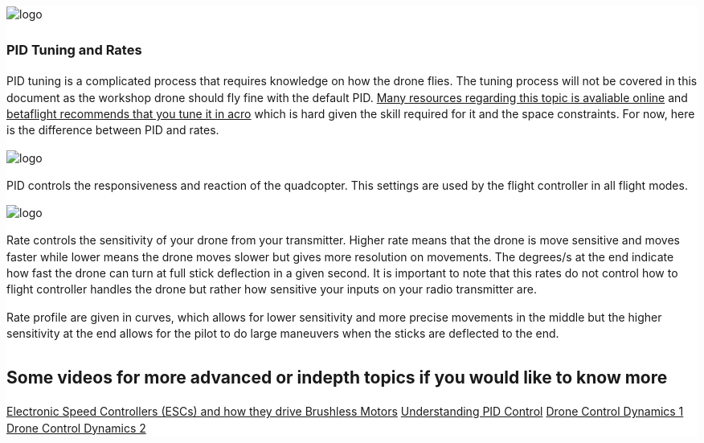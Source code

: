 ![logo](https://learnassets.getfpv.com/learn/wp-content/uploads/2019/09/19212447/frequencyChart.png)

### PID Tuning and Rates
PID tuning is a complicated process that requires knowledge on how the drone flies. The tuning process will not be covered in this document as the workshop drone should fly fine with the default PID. [Many resources regarding this topic is avaliable online](https://oscarliang.com/quadcopter-pid-explained-tuning/) and [betaflight recommends that you tune it in acro](https://github.com/betaflight/betaflight/wiki/PID-Tuning-Guide) which is hard given the skill required for it and the space constraints. For now, here is the difference between PID and rates.

![logo](https://imgur.com/0wtD6J1.png)

PID controls the responsiveness and reaction of the quadcopter. This settings are used by the flight controller in all flight modes.

![logo](https://imgur.com/98hpgIr.png)

Rate controls the sensitivity of your drone from your transmitter. Higher rate means that the drone is move sensitive and moves faster while lower means the drone moves slower but gives more resolution on movements. The degrees/s at the end indicate how fast the drone can turn at full stick deflection in a given second. It is important to note that this rates do not control how to flight controller handles the drone but rather how sensitive your inputs on your radio transmitter are. 

Rate profile are given in curves, which allows for lower sensitivity and more precise movements in the middle but the higher sensitivity at the end allows for the pilot to do large maneuvers when the sticks are deflected to the end.

## Some videos for more advanced or indepth topics if you would like to know more
[Electronic Speed Controllers (ESCs) and how they drive Brushless Motors](https://www.youtube.com/watch?v=-mLuU1Nscu4)
[Understanding PID Control](https://www.youtube.com/playlist?list=PLn8PRpmsu08pQBgjxYFXSsODEF3Jqmm-y)
[Drone Control Dynamics 1](https://www.youtube.com/watch?v=hGcGPUqB67Q)
[Drone Control Dynamics 2](https://www.youtube.com/watch?v=GK1t8YIvGM8)

